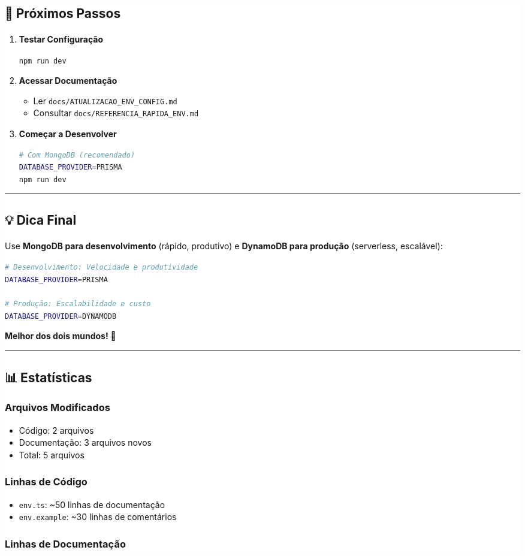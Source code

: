 
## 🚀 Próximos Passos

1. **Testar Configuração**

   ```bash
   npm run dev
   ```

2. **Acessar Documentação**
   - Ler `docs/ATUALIZACAO_ENV_CONFIG.md`
   - Consultar `docs/REFERENCIA_RAPIDA_ENV.md`

3. **Começar a Desenvolver**

   ```bash
   # Com MongoDB (recomendado)
   DATABASE_PROVIDER=PRISMA
   npm run dev
   ```

---

## 💡 Dica Final

Use **MongoDB para desenvolvimento** (rápido, produtivo) e **DynamoDB para produção** (serverless, escalável):

```bash
# Desenvolvimento: Velocidade e produtividade
DATABASE_PROVIDER=PRISMA

# Produção: Escalabilidade e custo
DATABASE_PROVIDER=DYNAMODB
```

**Melhor dos dois mundos!** 🚀

---

## 📊 Estatísticas

### Arquivos Modificados

- Código: 2 arquivos
- Documentação: 3 arquivos novos
- Total: 5 arquivos

### Linhas de Código

- `env.ts`: ~50 linhas de documentação
- `env.example`: ~30 linhas de comentários

### Linhas de Documentação
